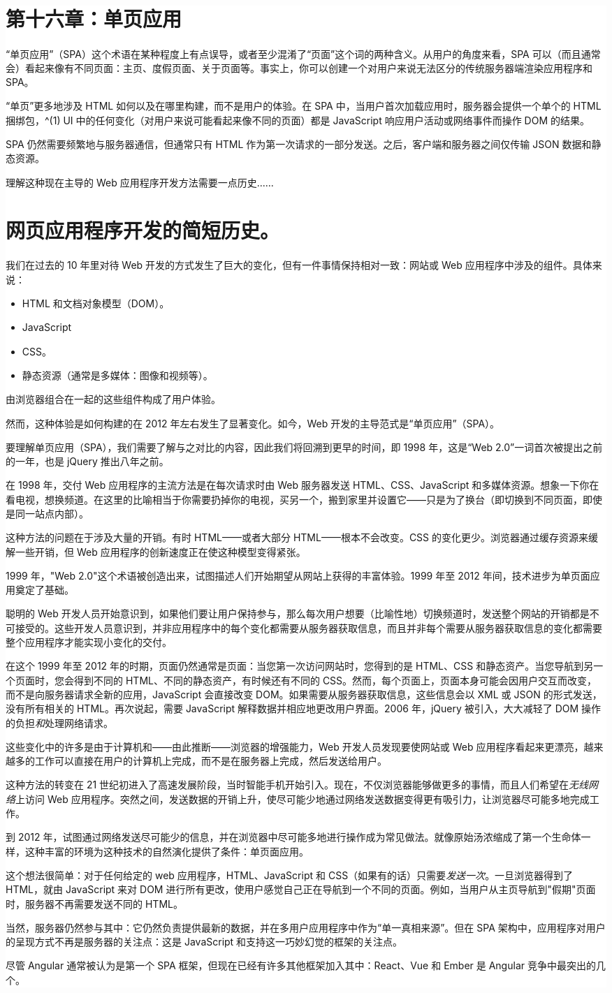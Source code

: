 # 第十六章：单页应用

“单页应用”（SPA）这个术语在某种程度上有点误导，或者至少混淆了“页面”这个词的两种含义。从用户的角度来看，SPA 可以（而且通常会）看起来像有不同页面：主页、度假页面、关于页面等。事实上，你可以创建一个对用户来说无法区分的传统服务器端渲染应用程序和 SPA。

“单页”更多地涉及 HTML 如何以及在哪里构建，而不是用户的体验。在 SPA 中，当用户首次加载应用时，服务器会提供一个单个的 HTML 捆绑包，^(1) UI 中的任何变化（对用户来说可能看起来像不同的页面）都是 JavaScript 响应用户活动或网络事件而操作 DOM 的结果。

SPA 仍然需要频繁地与服务器通信，但通常只有 HTML 作为第一次请求的一部分发送。之后，客户端和服务器之间仅传输 JSON 数据和静态资源。

理解这种现在主导的 Web 应用程序开发方法需要一点历史......

# 网页应用程序开发的简短历史。

我们在过去的 10 年里对待 Web 开发的方式发生了巨大的变化，但有一件事情保持相对一致：网站或 Web 应用程序中涉及的组件。具体来说：

+   HTML 和文档对象模型（DOM）。

+   JavaScript

+   CSS。

+   静态资源（通常是多媒体：图像和视频等）。

由浏览器组合在一起的这些组件构成了用户体验。

然而，这种体验是如何构建的在 2012 年左右发生了显著变化。如今，Web 开发的主导范式是“单页应用”（SPA）。

要理解单页应用（SPA），我们需要了解与之对比的内容，因此我们将回溯到更早的时间，即 1998 年，这是“Web 2.0”一词首次被提出之前的一年，也是 jQuery 推出八年之前。

在 1998 年，交付 Web 应用程序的主流方法是在每次请求时由 Web 服务器发送 HTML、CSS、JavaScript 和多媒体资源。想象一下你在看电视，想换频道。在这里的比喻相当于你需要扔掉你的电视，买另一个，搬到家里并设置它——只是为了换台（即切换到不同页面，即使是同一站点内部）。

这种方法的问题在于涉及大量的开销。有时 HTML——或者大部分 HTML——根本不会改变。CSS 的变化更少。浏览器通过缓存资源来缓解一些开销，但 Web 应用程序的创新速度正在使这种模型变得紧张。

1999 年，"Web 2.0"这个术语被创造出来，试图描述人们开始期望从网站上获得的丰富体验。1999 年至 2012 年间，技术进步为单页面应用奠定了基础。

聪明的 Web 开发人员开始意识到，如果他们要让用户保持参与，那么每次用户想要（比喻性地）切换频道时，发送整个网站的开销都是不可接受的。这些开发人员意识到，并非应用程序中的每个变化都需要从服务器获取信息，而且并非每个需要从服务器获取信息的变化都需要整个应用程序才能实现小变化的交付。

在这个 1999 年至 2012 年的时期，页面仍然通常是页面：当您第一次访问网站时，您得到的是 HTML、CSS 和静态资产。当您导航到另一个页面时，您会得到不同的 HTML、不同的静态资产，有时候还有不同的 CSS。然而，每个页面上，页面本身可能会因用户交互而改变，而不是向服务器请求全新的应用，JavaScript 会直接改变 DOM。如果需要从服务器获取信息，这些信息会以 XML 或 JSON 的形式发送，没有所有相关的 HTML。再次说起，需要 JavaScript 解释数据并相应地更改用户界面。2006 年，jQuery 被引入，大大减轻了 DOM 操作的负担*和*处理网络请求。

这些变化中的许多是由于计算机和——由此推断——浏览器的增强能力，Web 开发人员发现要使网站或 Web 应用程序看起来更漂亮，越来越多的工作可以直接在用户的计算机上完成，而不是在服务器上完成，然后发送给用户。

这种方法的转变在 21 世纪初进入了高速发展阶段，当时智能手机开始引入。现在，不仅浏览器能够做更多的事情，而且人们希望在*无线网络*上访问 Web 应用程序。突然之间，发送数据的开销上升，使尽可能少地通过网络发送数据变得更有吸引力，让浏览器尽可能多地完成工作。

到 2012 年，试图通过网络发送尽可能少的信息，并在浏览器中尽可能多地进行操作成为常见做法。就像原始汤浓缩成了第一个生命体一样，这种丰富的环境为这种技术的自然演化提供了条件：单页面应用。

这个想法很简单：对于任何给定的 web 应用程序，HTML、JavaScript 和 CSS（如果有的话）只需要*发送一次*。一旦浏览器得到了 HTML，就由 JavaScript 来对 DOM 进行所有更改，使用户感觉自己正在导航到一个不同的页面。例如，当用户从主页导航到"假期"页面时，服务器不再需要发送不同的 HTML。

当然，服务器仍然参与其中：它仍然负责提供最新的数据，并在多用户应用程序中作为“单一真相来源”。但在 SPA 架构中，应用程序对用户的呈现方式不再是服务器的关注点：这是 JavaScript 和支持这一巧妙幻觉的框架的关注点。

尽管 Angular 通常被认为是第一个 SPA 框架，但现在已经有许多其他框架加入其中：React、Vue 和 Ember 是 Angular 竞争中最突出的几个。
